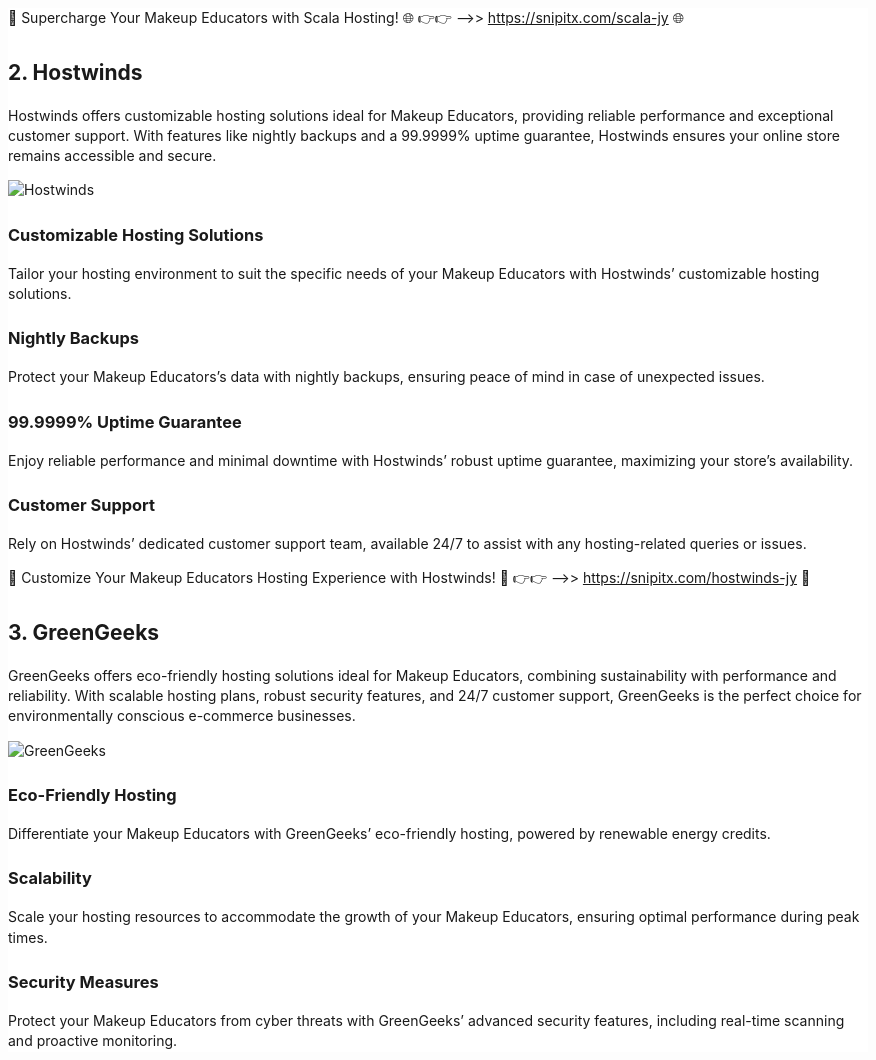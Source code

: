 🚀 Supercharge Your Makeup Educators with Scala Hosting! 🌐
👉👉 -->> https://snipitx.com/scala-jy 🌐

## 2. Hostwinds

Hostwinds offers customizable hosting solutions ideal for Makeup Educators, providing reliable performance and exceptional customer support. With features like nightly backups and a 99.9999% uptime guarantee, Hostwinds ensures your online store remains accessible and secure.

![Hostwinds](https://i.imgur.com/53aSNXx.jpeg "Hostwinds Hosting")

### Customizable Hosting Solutions
Tailor your hosting environment to suit the specific needs of your Makeup Educators with Hostwinds’ customizable hosting solutions.

### Nightly Backups
Protect your Makeup Educators’s data with nightly backups, ensuring peace of mind in case of unexpected issues.

### 99.9999% Uptime Guarantee
Enjoy reliable performance and minimal downtime with Hostwinds’ robust uptime guarantee, maximizing your store’s availability.

### Customer Support
Rely on Hostwinds’ dedicated customer support team, available 24/7 to assist with any hosting-related queries or issues.

🌟 Customize Your Makeup Educators Hosting Experience with Hostwinds! 🚀
👉👉 -->> https://snipitx.com/hostwinds-jy 🚀


## 3. GreenGeeks

GreenGeeks offers eco-friendly hosting solutions ideal for Makeup Educators, combining sustainability with performance and reliability. With scalable hosting plans, robust security features, and 24/7 customer support, GreenGeeks is the perfect choice for environmentally conscious e-commerce businesses.

![GreenGeeks](https://i.imgur.com/eEwuntu.jpg "GreenGeeks Hosting")

### Eco-Friendly Hosting
Differentiate your Makeup Educators with GreenGeeks’ eco-friendly hosting, powered by renewable energy credits.

### Scalability
Scale your hosting resources to accommodate the growth of your Makeup Educators, ensuring optimal performance during peak times.

### Security Measures
Protect your Makeup Educators from cyber threats with GreenGeeks’ advanced security features, including real-time scanning and proactive monitoring.
